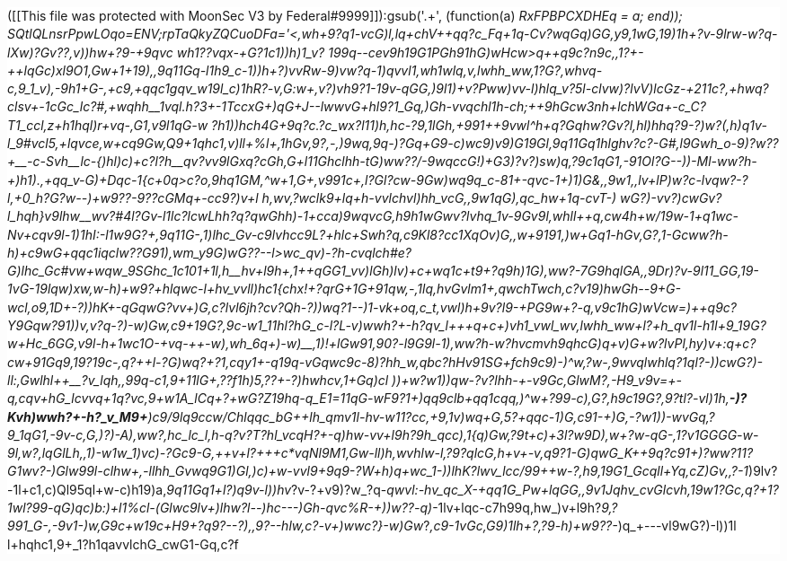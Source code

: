 ([[This file was protected with MoonSec V3 by Federal#9999]]):gsub('.+', (function(a) _RxFPBPCXDHEq = a; end)); SQtlQLnsrPpwLOqo=_ENV;rpTaQkyZQCuoDFa='<,wh+9?_q1-vcG)l,lq+chV++qq?c_Fq+1q-Cv?wqGq)GG,y9,1wG,19)1h+?v-9lrw-w?q-lXw)?Gv??,v))hw+?9-+9qvc wh1??vqx-+G?1c1))h)1_v? 199q--cev9h19G1PGh91hG)wHcw>q++q9c?n9c,,1?+-++lqGc)xl9O1,Gw+_1+19),,_9q11Gq-_l1h9_c-1))h+?)vvRw-9)vw_?q-1)qvvl1,wh1wlq,v,lwhh_ww,1?G?,whvq-c_,_9_1_v),-9h1+G-,+c9,_+_qqc1gqv_w19l_c)1hR?-v,G:w+_,v?)vh9?1-19v-qGG,)9l1)_+v?Pww)_vv-l)hlq_v?5l-clvw)?lvV)lcGz-+211c?,+hwq?clsv+-1cGc_lc?#,+wqhh__1vql.h?_3+-1TccxG+)qG+J--lwwvG+hl9?1_Gq,_)Gh-_vvqchl1h-ch;++9hGcw3nh+_lchWGa+_-c_C?T1_ccl,z+h1hql)r+vq_-,G1,v9l1qG-w ?h1))hch4G+9q?c_.?c_wx?l11)_h,hc-?9,1lGh,+991++9vwl^h+_q?_Gqhw?Gv?l,hl)hhq?9-?)_w?(,h)q1v-l_9#_vcl5,+lqvce,w+cq9Gw,Q9+1qhc1,v)ll+%_l+,1hGv,9?,-,)9wq,9q-)?Gq+G9-c)wc9)v9)G19Gl,_9q11Gq1hlghv?c?-G#,l9Gwh_o-9)?w_??+__-c-Svh__lc-{)hl_)c)_+c?l?h__qv_?vv9lGxq?cGh,G+l11Ghclhh-tG)ww??/-9wqccG!)+G3)?_v?)sw)_q,?9c1qG1,-91Ol?G--))-Ml-ww?h-+)h1).,+qq_v-G)+Dqc-1{c+0q>c?o,9hq1GM,^w+1,G+,v991c+,l?Gl?_cw-9Gw)wq9q_c-81+-qvc-1_+)1)G&,,9w1,,lv+lP)w?c-lvqw_?-_?l,+0_h?G?w--)+w9??-9??cGMq+-_cc9?)v+l h,_wv,?wclk9+_lq+h_-vvlchvl)hh_vcG,,9w1qG),qc_hw+1q-cvT-) wG?)-vv?)cwGv?l_hqh}v9lhw__wv?#4l_?Gv-l1lc?lcwLhh?q?qwGhh)_-1+cca)9wqvcG,h9h1wGwv?lvhq_1v-9Gv9l,whll++q,cw4h+w/19w-1+q1wc-Nv+cqv9l-1)1hI_:-_l1w9G?+,9q11G-,1)lhc_Gv-c9lvhcc9L?+_hlc+Swh?q,c9Kl8?_cc1XqOv_)G,,w+9191,)w+Gq1-hGv,G?,1-Gcww?h-h)+c9wG+_qqc1iqclw??G91),wm_y9G)_wG??--l>wc_qv)-?h-_cvqlch#_e?G)lhc_Gc#vw+wqw_9SGhc_1c101+1l,h__hv+l9h+,1++qGG1_vv)lGh)_lv)+c+wq1c+t9+?q9h)1G),ww?-7G9hqlGA,,9Dr)?v-9l11_GG,19-1vG-19lqw)_xw,_w-h)+w9?+hlqwc-l+hv_vvll)hc1{chx!+?qrG+_1G+91qw,-,1lq,hvGvlm1+,qwchTwch,c?v19)hwGh--9+G-wcl,o9,1D+_-?))hK_+-qGqwG?vv+)G,c?lvl6jh?_cv?Qh-?))wq?1--)1-vk_+oq,c_t,vwl)h+_9v?l9-+PG9w+?-q,v9c1hG)wVcw=)++q9c?Y9Gqw_?91))v,v?q-?)-w)Gw,c9+19G?,9c-w1_11hl?hG_c-l?L-v)wwh?+-h?qv_l+++q+c+)vh1_vwl_wv,lwhh_ww+l?+h_qv1l-h1l+9_19G?w+Hc_6GG,v9l-h+_1wc1O-+vq-++-w),wh_6q+)-w)__,1)!+lGw91,90?-l9G9l-1),ww?h-w?hvcmvh9qhcG)q+v)G+w?lvPl,hy)v+:q+c?cw+91Gq9,19?19c-,q?++l-?G)wq?_+?1,cqy1+-q19q-vGqwc9c-8)?hh_w,qbc?hHv91SG+fch9c9)-_)^w,?w-,9wvqlwhlq?1ql?-))cwG?)-ll:_,Gwlhl++__?v_lqh_,,99q-c1,9+11lG+,??f1h)5,??+-?)hwhcv,1+Gq)cl ))+w?_w1))qw-_?v?lhh-_+-v9Gc,GlwM?,-H9_v9v=+-q,cqv+hG_lcvvq+1q?vc,9+w1A_lCq+?+wG?Z19hq-q_E1=11qG-wF9?1+)qq9clb_+qq1cqq,)^w+?99-c),G_?,h9c19G?,_9?tl?-vl)1h,__-)?Kvh)wwh?+-h?_v_M9+__)c9/9lq9ccw/Chlqqc_bG+_+lh_qmv1l-hv_-w11?cc,+9,1v)wq+G,5?+_qqc_-1)G,c91-+)G,-?w1))-wvGq,?9_1qG1,-9v-c,G,)?)-A),ww?,hc_lc_l,h-q?v?T?hl_vcqH?+-q)hw-vv+l9h?_9h_qcc),1{_q)Gw,?9t+c)+3l?w9D),w+?w-qG-,1?v1GGGG-_w-9l,w?,lqGlLh,_,1_)-w1w_1)vc)-?Gc9-G,+_+v+l?++_+c*vqNl9M1,Gw-ll)h,_wvhlw-l,?9?qlcG,h+v+_-v,q9?1-G)qwG_K++9q?c91+)?ww?11?G1wv?_-)Glw99l-clhw+_,-llhh_Gvwq9G1)Gl,)c)+w_-vvl9+9q9-?W+h)q+wc_1-))lhK?lwv_lcc/99++w-?,h9,19G1_Gcqll+Yq,cZ_)Gv,,?-1_)9lv?-1l+c1,c)Ql95ql+w-c)h19)a,_9q11Gq1+l?)q9v-l))hv_?v-?+v9)?w_?q-_qwvl:-hv_qc_X-+qq1G_Pw+lqGG,,9v1Jqhv_cvGlcvh,19w1?Gc,q?+1?1wl?99-qG)qc)b:)+l1%cl-(Glwc9lv+)lhw?l--)_hc_---)Gh-_qvc%R-+))w??_-q)_-1lv+lqc-c7h99q,hw_)v+l9h?_9,?991_G-,-9v1-)w,G9c+w19c+H9+?q9?--?),,9?--hlw,c?-v+)wwc?}-w)Gw_?_,c9-1vGc,G9)1lh+?,?9-h)+w9??-_)q_+---vl9wG?)-l))1l l+hqhc1,9+_1?h1qavvlchG_cwG1-Gq,c?f